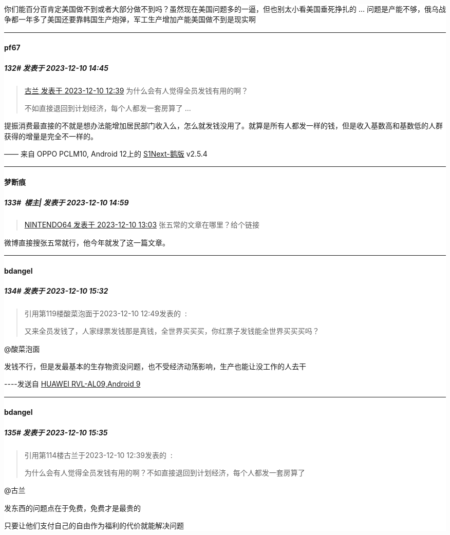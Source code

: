 你们能百分百肯定美国做不到或者大部分做不到吗？虽然现在美国问题多的一逼，但也别太小看美国垂死挣扎的 ...</blockquote>
问题是产能不够，俄乌战争都一年多了美国还要靠韩国生产炮弹，军工生产增加产能美国做不到是现实啊


*****

####  pf67  
##### 132#       发表于 2023-12-10 14:45

<blockquote><a href="httphttps://bbs.saraba1st.com/2b/forum.php?mod=redirect&amp;goto=findpost&amp;pid=63280941&amp;ptid=2163544" target="_blank">古兰 发表于 2023-12-10 12:39</a>
为什么会有人觉得全员发钱有用的啊？

不如直接退回到计划经济，每个人都发一套房算了 ...</blockquote>
提振消费最直接的不就是想办法能增加居民部门收入么，怎么就发钱没用了。就算是所有人都发一样的钱，但是收入基数高和基数低的人群获得的增量是完全不一样的。

—— 来自 OPPO PCLM10, Android 12上的 [S1Next-鹅版](https://github.com/ykrank/S1-Next/releases) v2.5.4


*****

####  梦断痕  
##### 133#         楼主| 发表于 2023-12-10 14:59

<blockquote><a href="httphttps://bbs.saraba1st.com/2b/forum.php?mod=redirect&amp;goto=findpost&amp;pid=63281153&amp;ptid=2163544" target="_blank">NINTENDO64 发表于 2023-12-10 13:03</a>
张五常的文章在哪里？给个链接</blockquote>
微博直接搜张五常就行，他今年就发了这一篇文章。


*****

####  bdangel  
##### 134#       发表于 2023-12-10 15:32

<blockquote>引用第119楼酸菜泡面于2023-12-10 12:49发表的  :

又来全员发钱了，人家绿票发钱那是真钱，全世界买买买，你红票子发钱能全世界买买买吗？</blockquote>
@酸菜泡面

发钱不行，但是发最基本的生存物资没问题，也不受经济动荡影响，生产也能让没工作的人去干

----发送自 [HUAWEI RVL-AL09,Android 9](http://stage1.5j4m.com/?1.37)


*****

####  bdangel  
##### 135#       发表于 2023-12-10 15:35

<blockquote>引用第114楼古兰于2023-12-10 12:39发表的  :

为什么会有人觉得全员发钱有用的啊？不如直接退回到计划经济，每个人都发一套房算了</blockquote>
@古兰

发东西的问题点在于免费，免费才是最贵的

只要让他们支付自己的自由作为福利的代价就能解决问题
